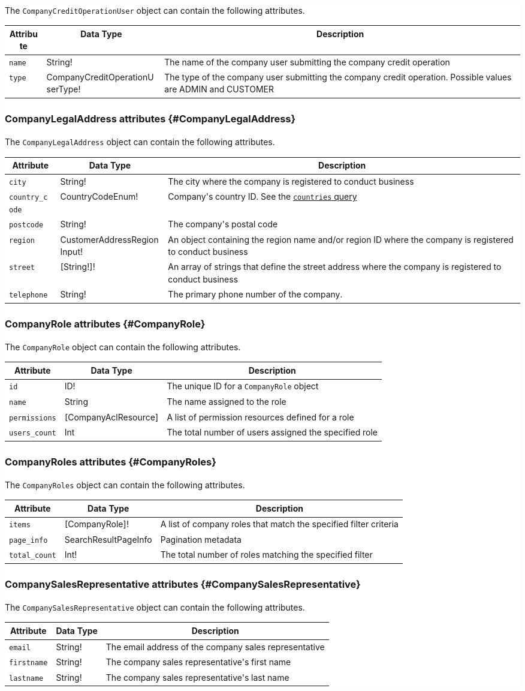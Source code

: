 The `CompanyCreditOperationUser` object can contain the following attributes.

Attribute |  Data Type | Description
--- | --- | ---
`name` | String! | The name of the company user submitting the company credit operation
`type` | CompanyCreditOperationUserType! | The type of the company user submitting the company credit operation. Possible values are ADMIN and CUSTOMER

### CompanyLegalAddress attributes {#CompanyLegalAddress}

The `CompanyLegalAddress` object can contain the following attributes.

Attribute |  Data Type | Description
--- | --- | ---
`city` | String! | The city where the company is registered to conduct business
`country_code` | CountryCodeEnum! | Company's country ID. See the [`countries` query](../../graphql/schema/store/queries/countries.md)
`postcode` | String! | The company's postal code
`region` | CustomerAddressRegionInput! | An object containing the region name and/or region ID where the company is registered to conduct business
`street` | [String!]! | An array of strings that define the street address where the company is registered to conduct business
`telephone` | String! | The primary phone number of the company.

### CompanyRole attributes {#CompanyRole}

The `CompanyRole` object can contain the following attributes.

Attribute |  Data Type | Description
--- | --- | ---
`id`| ID! | The unique ID for a `CompanyRole` object
`name` | String | The name assigned to the role
`permissions` | [CompanyAclResource] | A list of permission resources defined for a role
`users_count` | Int | The total number of users assigned the specified role

### CompanyRoles attributes {#CompanyRoles}

The `CompanyRoles` object can contain the following attributes.

Attribute |  Data Type | Description
--- | --- | ---
`items` | [CompanyRole]! | A list of company roles that match the specified filter criteria
`page_info` | SearchResultPageInfo | Pagination metadata
`total_count` | Int! | The total number of roles matching the specified filter

### CompanySalesRepresentative attributes {#CompanySalesRepresentative}

The `CompanySalesRepresentative` object can contain the following attributes.

Attribute |  Data Type | Description
--- | --- | ---
`email` | String! | The email address of the company sales representative
`firstname` | String! | The company sales representative's first name
`lastname` | String! | The company sales representative's last name
